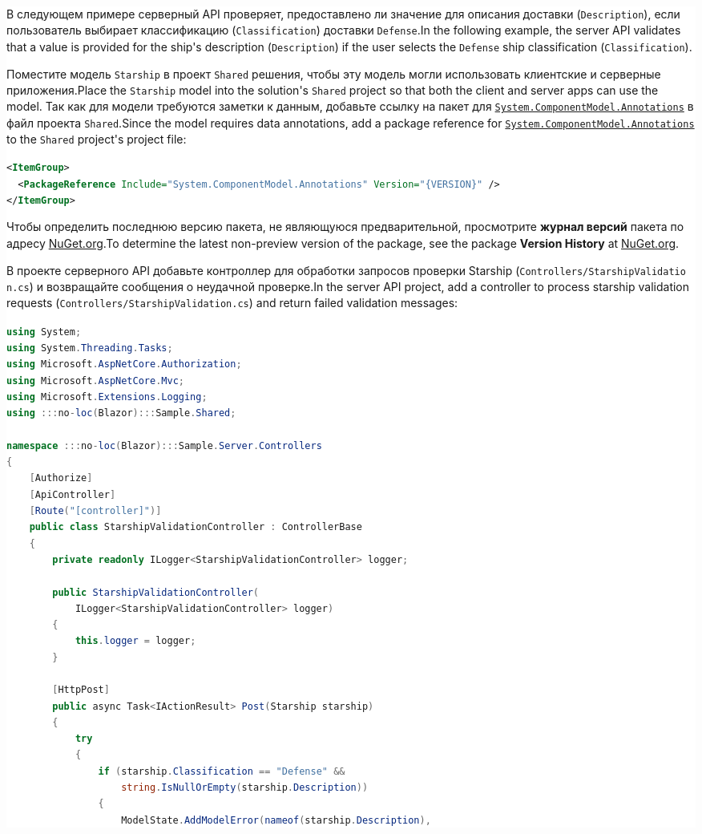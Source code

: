 <span data-ttu-id="b3f18-209">В следующем примере серверный API проверяет, предоставлено ли значение для описания доставки (`Description`), если пользователь выбирает классификацию (`Classification`) доставки `Defense`.</span><span class="sxs-lookup"><span data-stu-id="b3f18-209">In the following example, the server API validates that a value is provided for the ship's description (`Description`) if the user selects the `Defense` ship classification (`Classification`).</span></span>

<span data-ttu-id="b3f18-210">Поместите модель `Starship` в проект `Shared` решения, чтобы эту модель могли использовать клиентские и серверные приложения.</span><span class="sxs-lookup"><span data-stu-id="b3f18-210">Place the `Starship` model into the solution's `Shared` project so that both the client and server apps can use the model.</span></span> <span data-ttu-id="b3f18-211">Так как для модели требуются заметки к данным, добавьте ссылку на пакет для [`System.ComponentModel.Annotations`](https://www.nuget.org/packages/System.ComponentModel.Annotations) в файл проекта `Shared`.</span><span class="sxs-lookup"><span data-stu-id="b3f18-211">Since the model requires data annotations, add a package reference for [`System.ComponentModel.Annotations`](https://www.nuget.org/packages/System.ComponentModel.Annotations) to the `Shared` project's project file:</span></span>

```xml
<ItemGroup>
  <PackageReference Include="System.ComponentModel.Annotations" Version="{VERSION}" />
</ItemGroup>
```

<span data-ttu-id="b3f18-212">Чтобы определить последнюю версию пакета, не являющуюся предварительной, просмотрите **журнал версий** пакета по адресу [NuGet.org](https://www.nuget.org/packages/System.ComponentModel.Annotations).</span><span class="sxs-lookup"><span data-stu-id="b3f18-212">To determine the latest non-preview version of the package, see the package **Version History** at [NuGet.org](https://www.nuget.org/packages/System.ComponentModel.Annotations).</span></span>

<span data-ttu-id="b3f18-213">В проекте серверного API добавьте контроллер для обработки запросов проверки Starship (`Controllers/StarshipValidation.cs`) и возвращайте сообщения о неудачной проверке.</span><span class="sxs-lookup"><span data-stu-id="b3f18-213">In the server API project, add a controller to process starship validation requests (`Controllers/StarshipValidation.cs`) and return failed validation messages:</span></span>

```csharp
using System;
using System.Threading.Tasks;
using Microsoft.AspNetCore.Authorization;
using Microsoft.AspNetCore.Mvc;
using Microsoft.Extensions.Logging;
using :::no-loc(Blazor):::Sample.Shared;

namespace :::no-loc(Blazor):::Sample.Server.Controllers
{
    [Authorize]
    [ApiController]
    [Route("[controller]")]
    public class StarshipValidationController : ControllerBase
    {
        private readonly ILogger<StarshipValidationController> logger;

        public StarshipValidationController(
            ILogger<StarshipValidationController> logger)
        {
            this.logger = logger;
        }

        [HttpPost]
        public async Task<IActionResult> Post(Starship starship)
        {
            try
            {
                if (starship.Classification == "Defense" && 
                    string.IsNullOrEmpty(starship.Description))
                {
                    ModelState.AddModelError(nameof(starship.Description),
```